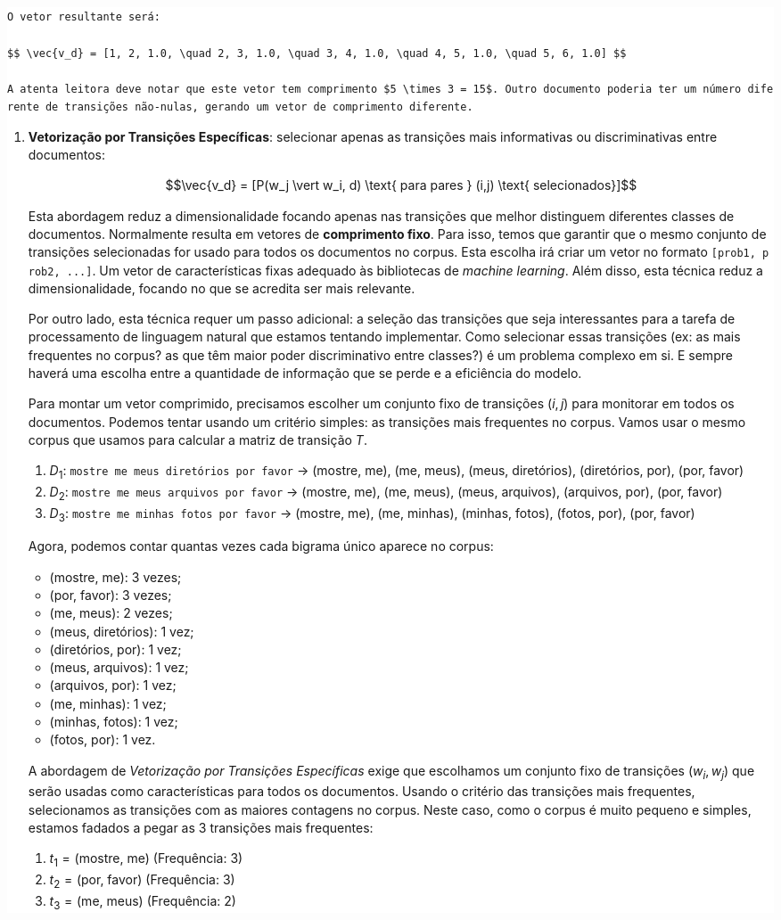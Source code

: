     O vetor resultante será:

    $$ \vec{v_d} = [1, 2, 1.0, \quad 2, 3, 1.0, \quad 3, 4, 1.0, \quad 4, 5, 1.0, \quad 5, 6, 1.0] $$

    A atenta leitora deve notar que este vetor tem comprimento $5 \times 3 = 15$. Outro documento poderia ter um número diferente de transições não-nulas, gerando um vetor de comprimento diferente.

1. **Vetorização por Transições Específicas**: selecionar apenas as transições mais informativas ou discriminativas entre documentos:

    $$\vec{v_d} = [P(w_j \vert w_i, d) \text{ para pares } (i,j) \text{ selecionados}]$$

    Esta abordagem reduz a dimensionalidade focando apenas nas transições que melhor distinguem diferentes classes de documentos. Normalmente resulta em vetores de **comprimento fixo**. Para isso, temos que garantir que o mesmo conjunto de transições selecionadas for usado para todos os documentos no corpus. Esta escolha irá criar um vetor no formato `[prob1, prob2, ...]`. Um vetor de características fixas adequado às bibliotecas de *machine learning*. Além disso, esta técnica reduz a dimensionalidade, focando no que se acredita ser mais relevante.

    Por outro lado, esta técnica requer um passo adicional: a seleção das transições que seja interessantes para a tarefa de processamento de linguagem natural que estamos tentando implementar. Como selecionar essas transições (ex: as mais frequentes no corpus? as que têm maior poder discriminativo entre classes?) é um problema complexo em si. E sempre haverá uma escolha entre a quantidade de informação que se perde e a eficiência do modelo.

    Para montar um vetor comprimido, precisamos escolher um conjunto fixo de transições $(i, j)$ para monitorar em todos os documentos. Podemos tentar usando um critério simples: as transições mais frequentes no corpus. Vamos usar o mesmo corpus que usamos para calcular a matriz de transição $T$.

    1. $D_1$: `mostre me meus diretórios por favor` -> (mostre, me), (me, meus), (meus, diretórios), (diretórios, por), (por, favor)
    2. $D_2$: `mostre me meus arquivos por favor` -> (mostre, me), (me, meus), (meus, arquivos), (arquivos, por), (por, favor)
    3. $D_3$: `mostre me minhas fotos por favor` -> (mostre, me), (me, minhas), (minhas, fotos), (fotos, por), (por, favor)

    Agora, podemos contar quantas vezes cada bigrama único aparece no corpus:

    * (mostre, me): $3$ vezes;
    * (por, favor): $3$ vezes;
    * (me, meus): $2$ vezes;
    * (meus, diretórios): $1$ vez;
    * (diretórios, por): $1$ vez;
    * (meus, arquivos): $1$ vez;
    * (arquivos, por): $1$ vez;
    * (me, minhas): $1$ vez;
    * (minhas, fotos): $1$ vez;
    * (fotos, por): $1$ vez.

    A abordagem de *Vetorização por Transições Específicas* exige que escolhamos um conjunto fixo de transições $(w_i, w_j)$ que serão usadas como características para todos os documentos. Usando o critério das transições mais frequentes, selecionamos as transições com as maiores contagens no corpus. Neste caso, como o corpus é muito pequeno e simples, estamos fadados a pegar as $3$ transições mais frequentes:

    1. $t_1 = (\text{mostre, me})$ (Frequência: 3)
    2. $t_2 = (\text{por, favor})$ (Frequência: 3)
    3. $t_3 = (\text{me, meus})$ (Frequência: 2)
